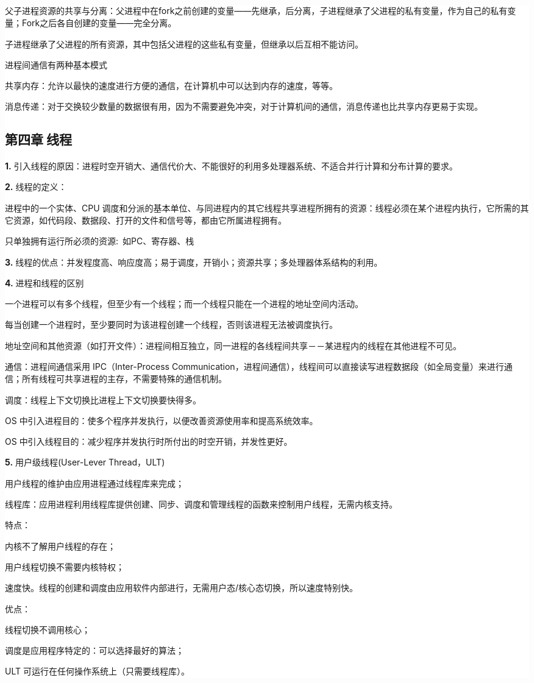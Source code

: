 父子进程资源的共享与分离：父进程中在fork之前创建的变量——先继承，后分离，子进程继承了父进程的私有变量，作为自己的私有变量；Fork之后各自创建的变量——完全分离。

子进程继承了父进程的所有资源，其中包括父进程的这些私有变量，但继承以后互相不能访问。

进程间通信有两种基本模式

共享内存：允许以最快的速度进行方便的通信，在计算机中可以达到内存的速度，等等。

消息传递：对于交换较少数量的数据很有用，因为不需要避免冲突，对于计算机间的通信，消息传递也比共享内存更易于实现。

 

## 第四章 **线程**

**1.** 引入线程的原因：进程时空开销大、通信代价大、不能很好的利用多处理器系统、不适合并行计算和分布计算的要求。

**2.** 线程的定义：

进程中的一个实体、CPU 调度和分派的基本单位、与同进程内的其它线程共享进程所拥有的资源：线程必须在某个进程内执行，它所需的其它资源，如代码段、数据段、打开的文件和信号等，都由它所属进程拥有。

只单独拥有运行所必须的资源: 如PC、寄存器、栈

**3.** 线程的优点：并发程度高、响应度高；易于调度，开销小；资源共享；多处理器体系结构的利用。

**4.** 进程和线程的区别

一个进程可以有多个线程，但至少有一个线程；而一个线程只能在一个进程的地址空间内活动。

每当创建一个进程时，至少要同时为该进程创建一个线程，否则该进程无法被调度执行。

地址空间和其他资源（如打开文件）：进程间相互独立，同一进程的各线程间共享－－某进程内的线程在其他进程不可见。

通信：进程间通信采用 IPC（Inter-Process Communication，进程间通信），线程间可以直接读写进程数据段（如全局变量）来进行通信；所有线程可共享进程的主存，不需要特殊的通信机制。

调度：线程上下文切换比进程上下文切换要快得多。

OS 中引入进程目的：使多个程序并发执行，以便改善资源使用率和提高系统效率。

OS 中引入线程目的：减少程序并发执行时所付出的时空开销，并发性更好。

 

**5.** 用户级线程(User-Lever Thread，ULT)

用户线程的维护由应用进程通过线程库来完成；

线程库：应用进程利用线程库提供创建、同步、调度和管理线程的函数来控制用户线程，无需内核支持。

特点：

内核不了解用户线程的存在；

用户线程切换不需要内核特权；

速度快。线程的创建和调度由应用软件内部进行，无需用户态/核心态切换，所以速度特别快。

优点：

线程切换不调用核心；

调度是应用程序特定的：可以选择最好的算法；

ULT 可运行在任何操作系统上（只需要线程库）。
